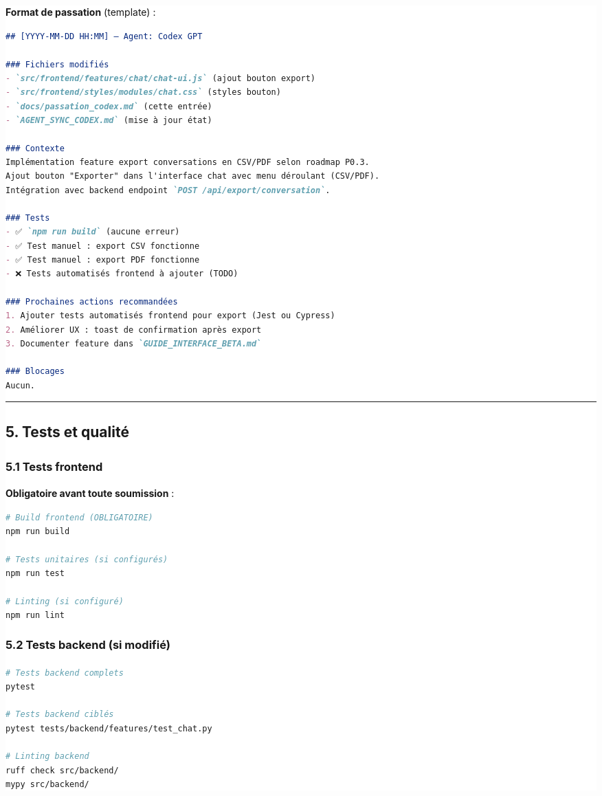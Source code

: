 **Format de passation** (template) :

```markdown
## [YYYY-MM-DD HH:MM] — Agent: Codex GPT

### Fichiers modifiés
- `src/frontend/features/chat/chat-ui.js` (ajout bouton export)
- `src/frontend/styles/modules/chat.css` (styles bouton)
- `docs/passation_codex.md` (cette entrée)
- `AGENT_SYNC_CODEX.md` (mise à jour état)

### Contexte
Implémentation feature export conversations en CSV/PDF selon roadmap P0.3.
Ajout bouton "Exporter" dans l'interface chat avec menu déroulant (CSV/PDF).
Intégration avec backend endpoint `POST /api/export/conversation`.

### Tests
- ✅ `npm run build` (aucune erreur)
- ✅ Test manuel : export CSV fonctionne
- ✅ Test manuel : export PDF fonctionne
- ❌ Tests automatisés frontend à ajouter (TODO)

### Prochaines actions recommandées
1. Ajouter tests automatisés frontend pour export (Jest ou Cypress)
2. Améliorer UX : toast de confirmation après export
3. Documenter feature dans `GUIDE_INTERFACE_BETA.md`

### Blocages
Aucun.
```

---

## 5. Tests et qualité

### 5.1 Tests frontend

**Obligatoire avant toute soumission** :

```bash
# Build frontend (OBLIGATOIRE)
npm run build

# Tests unitaires (si configurés)
npm run test

# Linting (si configuré)
npm run lint
```

### 5.2 Tests backend (si modifié)

```bash
# Tests backend complets
pytest

# Tests backend ciblés
pytest tests/backend/features/test_chat.py

# Linting backend
ruff check src/backend/
mypy src/backend/
```
